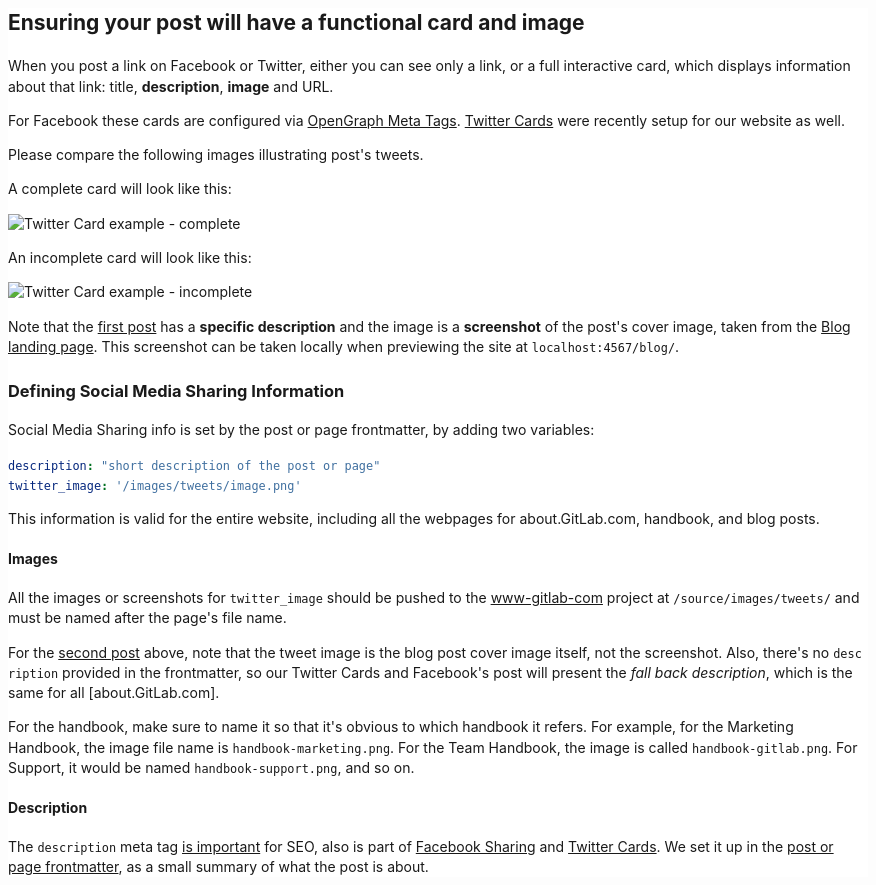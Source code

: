 ## Ensuring your post will have a functional card and image

When you post a link on Facebook or Twitter, either you can
see only a link, or a full interactive card, which displays
information about that link: title, **description**, **image** and URL.

For Facebook these cards are configured via [OpenGraph Meta Tags][OG].
[Twitter Cards] were recently setup for our website as well.

Please compare the following images illustrating post's tweets.

A complete card will look like this:

![Twitter Card example - complete][twitter-card-comp]

An incomplete card will look like this:

![Twitter Card example - incomplete][twitter-card-incomp]

Note that the [first post] has a **specific description** and the image is a **screenshot**
of the post's cover image, taken from the [Blog landing page][blog]. This screenshot
can be taken locally when previewing the site at `localhost:4567/blog/`.

### Defining Social Media Sharing Information

Social Media Sharing info is set by the post or page frontmatter, by adding two variables:

```yaml
description: "short description of the post or page"
twitter_image: '/images/tweets/image.png'
```

This information is valid for the entire website, including all the webpages for about.GitLab.com, handbook, and blog posts.


#### Images

All the images or screenshots for `twitter_image` should be pushed to the [www-gitlab-com] project at `/source/images/tweets/` and must be named
after the page's file name.

For the [second post] above, note that the tweet image is the blog post cover image itself,
not the screenshot. Also, there's no `description` provided in the frontmatter, so our
Twitter Cards and Facebook's post will present the _fall back description_,
which is the same for all [about.GitLab.com].

For the handbook, make sure to name it so that it's obvious to which handbook it refers.
For example, for the Marketing Handbook, the image file name is `handbook-marketing.png`. For the Team Handbook, the image is called `handbook-gitlab.png`. For Support, it would be named `handbook-support.png`, and so on.

#### Description

The `description` meta tag [is important][description-tag]
for SEO, also is part of [Facebook Sharing][og] and [Twitter Cards]. We set it up in the
[post or page frontmatter](../blog/#frontmatter), as a small summary of what the post is about.


[blog]: /blog/
[description-tag]: http://www.wordstream.com/meta-tags
[facebook debugger]: https://developers.facebook.com/tools/debug/
[first post]: /2016/07/19/markdown-kramdown-tips-and-tricks/
[OG]: https://developers.facebook.com/docs/sharing/webmasters#markup
[second post]: /2016/07/20/gitlab-is-open-core-github-is-closed-source/
[twitter card validator]: https://cards-dev.twitter.com/validator
[twitter cards]: https://dev.twitter.com/cards/overview
[twitter-card-comp]: /images/handbook/marketing/twitter-card-complete.jpg
[twitter-card-incomp]: /images/handbook/marketing/twitter-card-incomplete.jpg
[www-gitlab-com]: https://gitlab.com/gitlab-com/www-gitlab-com
